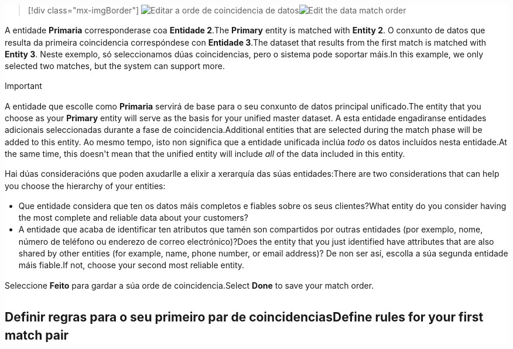 > [!div class="mx-imgBorder"]
> <span data-ttu-id="a798a-112">![Editar a orde de coincidencia de datos](media/configure-data-match-order-edit-page.png "Editar a orde de coincidencia de datos")</span><span class="sxs-lookup"><span data-stu-id="a798a-112">![Edit the data match order](media/configure-data-match-order-edit-page.png "Edit the data match order")</span></span>
  
<span data-ttu-id="a798a-113">A entidade **Primaria** corresponderase coa **Entidade 2**.</span><span class="sxs-lookup"><span data-stu-id="a798a-113">The **Primary** entity is matched with **Entity 2**.</span></span> <span data-ttu-id="a798a-114">O conxunto de datos que resulta da primeira coincidencia correspóndese con **Entidade 3**.</span><span class="sxs-lookup"><span data-stu-id="a798a-114">The dataset that results from the first match is matched with **Entity 3**.</span></span>
<span data-ttu-id="a798a-115">Neste exemplo, só seleccionamos dúas coincidencias, pero o sistema pode soportar máis.</span><span class="sxs-lookup"><span data-stu-id="a798a-115">In this example, we only selected two matches, but the system can support more.</span></span>

> [!IMPORTANT]
> <span data-ttu-id="a798a-116">A entidade que escolle como **Primaria** servirá de base para o seu conxunto de datos principal unificado.</span><span class="sxs-lookup"><span data-stu-id="a798a-116">The entity that you choose as your **Primary** entity will serve as the basis for your unified master dataset.</span></span> <span data-ttu-id="a798a-117">A esta entidade engadiranse entidades adicionais seleccionadas durante a fase de coincidencia.</span><span class="sxs-lookup"><span data-stu-id="a798a-117">Additional entities that are selected during the match phase will be added to this entity.</span></span> <span data-ttu-id="a798a-118">Ao mesmo tempo, isto non significa que a entidade unificada inclúa *todo* os datos incluídos nesta entidade.</span><span class="sxs-lookup"><span data-stu-id="a798a-118">At the same time, this doesn't mean that the unified entity will include *all* of the data included in this entity.</span></span>
>
> <span data-ttu-id="a798a-119">Hai dúas consideracións que poden axudarlle a elixir a xerarquía das súas entidades:</span><span class="sxs-lookup"><span data-stu-id="a798a-119">There are two considerations that can help you choose the hierarchy of your entities:</span></span>
>
> - <span data-ttu-id="a798a-120">Que entidade considera que ten os datos máis completos e fiables sobre os seus clientes?</span><span class="sxs-lookup"><span data-stu-id="a798a-120">What entity do you consider having the most complete and reliable data about your customers?</span></span>
> - <span data-ttu-id="a798a-121">A entidade que acaba de identificar ten atributos que tamén son compartidos por outras entidades (por exemplo, nome, número de teléfono ou enderezo de correo electrónico)?</span><span class="sxs-lookup"><span data-stu-id="a798a-121">Does the entity that you just identified have attributes that are also shared by other entities (for example, name, phone number, or email address)?</span></span> <span data-ttu-id="a798a-122">De non ser así, escolla a súa segunda entidade máis fiable.</span><span class="sxs-lookup"><span data-stu-id="a798a-122">If not, choose your second most reliable entity.</span></span>

<span data-ttu-id="a798a-123">Seleccione **Feito** para gardar a súa orde de coincidencia.</span><span class="sxs-lookup"><span data-stu-id="a798a-123">Select **Done** to save your match order.</span></span>

## <a name="define-rules-for-your-first-match-pair"></a><span data-ttu-id="a798a-124">Definir regras para o seu primeiro par de coincidencias</span><span class="sxs-lookup"><span data-stu-id="a798a-124">Define rules for your first match pair</span></span>
